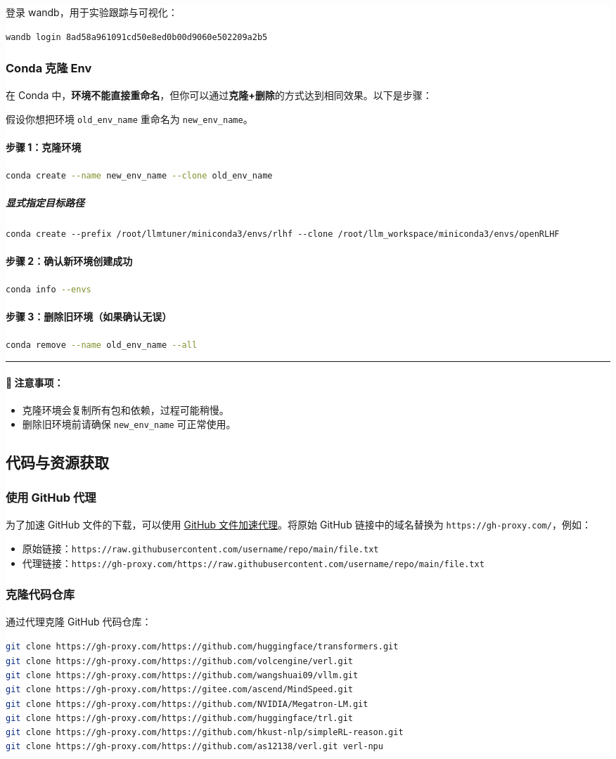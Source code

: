 登录 wandb，用于实验跟踪与可视化：
```bash
wandb login 8ad58a961091cd50e8ed0b00d9060e502209a2b5
```

### Conda 克隆  Env

在 Conda 中，**环境不能直接重命名**，但你可以通过**克隆+删除**的方式达到相同效果。以下是步骤：

假设你想把环境 `old_env_name` 重命名为 `new_env_name`。

#### 步骤 1：克隆环境

```bash
conda create --name new_env_name --clone old_env_name
```

##### **显式指定目标路径**

```
conda create --prefix /root/llmtuner/miniconda3/envs/rlhf --clone /root/llm_workspace/miniconda3/envs/openRLHF
```

#### 步骤 2：确认新环境创建成功

```bash
conda info --envs
```

#### 步骤 3：删除旧环境（如果确认无误）

```bash
conda remove --name old_env_name --all
```

------

#### 📝 注意事项：

- 克隆环境会复制所有包和依赖，过程可能稍慢。
- 删除旧环境前请确保 `new_env_name` 可正常使用。

## 代码与资源获取

### 使用 GitHub 代理

为了加速 GitHub 文件的下载，可以使用 [GitHub 文件加速代理](https://gh-proxy.com/)。将原始 GitHub 链接中的域名替换为 `https://gh-proxy.com/`，例如：
- 原始链接：`https://raw.githubusercontent.com/username/repo/main/file.txt`
- 代理链接：`https://gh-proxy.com/https://raw.githubusercontent.com/username/repo/main/file.txt`

### 克隆代码仓库

通过代理克隆 GitHub 代码仓库：
```bash
git clone https://gh-proxy.com/https://github.com/huggingface/transformers.git
git clone https://gh-proxy.com/https://github.com/volcengine/verl.git
git clone https://gh-proxy.com/https://github.com/wangshuai09/vllm.git
git clone https://gh-proxy.com/https://gitee.com/ascend/MindSpeed.git
git clone https://gh-proxy.com/https://github.com/NVIDIA/Megatron-LM.git
git clone https://gh-proxy.com/https://github.com/huggingface/trl.git
git clone https://gh-proxy.com/https://github.com/hkust-nlp/simpleRL-reason.git
git clone https://gh-proxy.com/https://github.com/as12138/verl.git verl-npu
```
